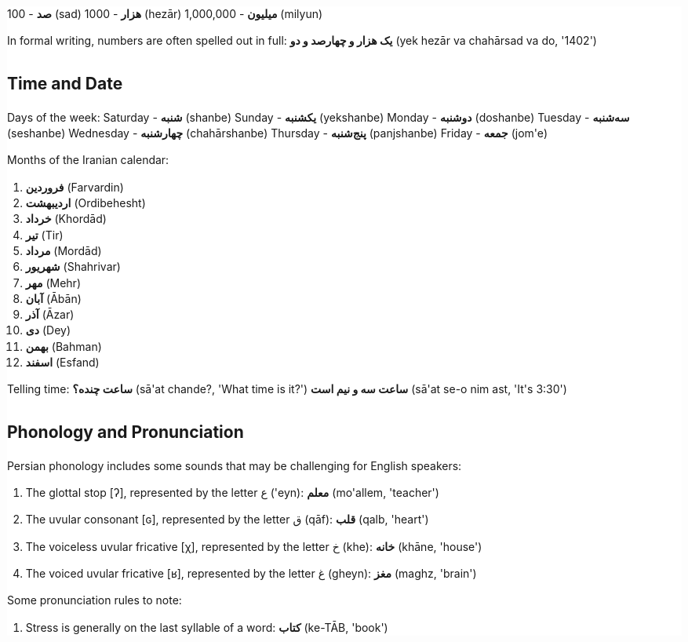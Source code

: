 100 - **صد** (sad)
1000 - **هزار** (hezār)
1,000,000 - **میلیون** (milyun)

In formal writing, numbers are often spelled out in full:
**یک هزار و چهارصد و دو** (yek hezār va chahārsad va do, '1402')

## Time and Date

Days of the week:
Saturday - **شنبه** (shanbe)
Sunday - **یکشنبه** (yekshanbe)
Monday - **دوشنبه** (doshanbe)
Tuesday - **سه‌شنبه** (seshanbe)
Wednesday - **چهارشنبه** (chahārshanbe)
Thursday - **پنج‌شنبه** (panjshanbe)
Friday - **جمعه** (jom'e)

Months of the Iranian calendar:
1. **فروردین** (Farvardin)
2. **اردیبهشت** (Ordibehesht)
3. **خرداد** (Khordād)
4. **تیر** (Tir)
5. **مرداد** (Mordād)
6. **شهریور** (Shahrivar)
7. **مهر** (Mehr)
8. **آبان** (Ābān)
9. **آذر** (Āzar)
10. **دی** (Dey)
11. **بهمن** (Bahman)
12. **اسفند** (Esfand)

Telling time:
**ساعت چنده؟** (sā'at chande?, 'What time is it?')
**ساعت سه و نیم است** (sā'at se-o nim ast, 'It's 3:30')

## Phonology and Pronunciation

Persian phonology includes some sounds that may be challenging for English speakers:

1. The glottal stop [ʔ], represented by the letter ع ('eyn):
   **معلم** (mo'allem, 'teacher')

2. The uvular consonant [ɢ], represented by the letter ق (qāf):
   **قلب** (qalb, 'heart')

3. The voiceless uvular fricative [χ], represented by the letter خ (khe):
   **خانه** (khāne, 'house')

4. The voiced uvular fricative [ʁ], represented by the letter غ (gheyn):
   **مغز** (maghz, 'brain')

Some pronunciation rules to note:

1. Stress is generally on the last syllable of a word:
   **کتاب** (ke-TĀB, 'book')
